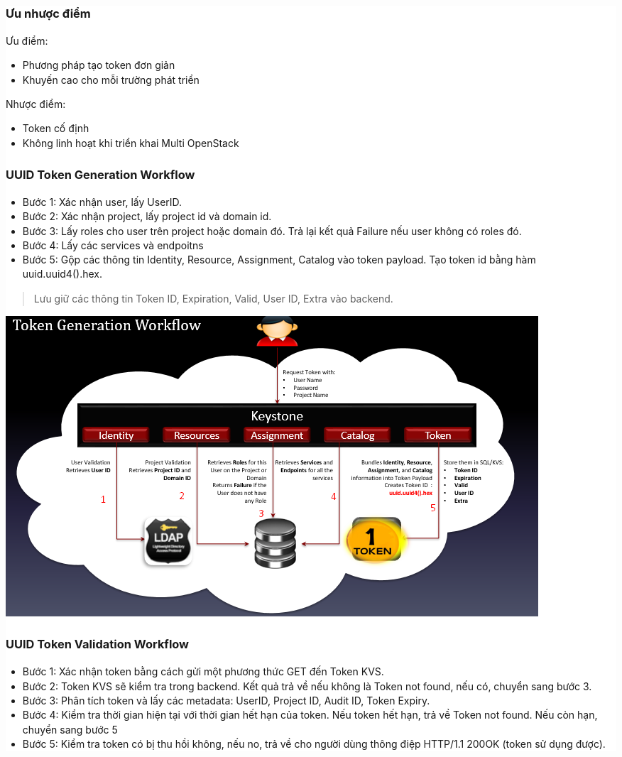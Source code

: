 ### Ưu nhược điểm
Ưu điểm:
- Phương pháp tạo token đơn giản
- Khuyến cao cho mỗi trường phát triển

Nhược điểm:
- Token cố định
- Không linh hoạt khi triển khai Multi OpenStack

### UUID Token Generation Workflow 
- Bước 1: Xác nhận user, lấy UserID.
- Bước 2: Xác nhận project, lấy project id và domain id.
- Bước 3: Lấy roles cho user trên project hoặc domain đó. Trả lại kết quả Failure nếu user không có roles đó.
- Bước 4: Lấy các services và endpoitns
- Bước 5: Gộp các thông tin Identity, Resource, Assignment, Catalog vào token payload. Tạo token id bằng hàm uuid.uuid4().hex.

> Lưu giữ các thông tin Token ID, Expiration, Valid, User ID, Extra vào backend.

![](images/token-format-1.png)

### UUID Token Validation Workflow 
- Bước 1: Xác nhận token bằng cách gửi một phương thức GET đến Token KVS.
- Bước 2: Token KVS sẽ kiểm tra trong backend. Kết quả trả về nếu không là Token not found, nếu có, chuyển sang bước 3.
- Bước 3: Phân tích token và lấy các metadata: UserID, Project ID, Audit ID, Token Expiry.
- Bước 4: Kiểm tra thời gian hiện tại với thời gian hết hạn của token. Nếu token hết hạn, trả về Token not found. Nếu còn hạn, chuyển sang bước 5
- Bước 5: Kiểm tra token có bị thu hồi không, nếu no, trả về cho người dùng thông điệp HTTP/1.1 200OK (token sử dụng được).
